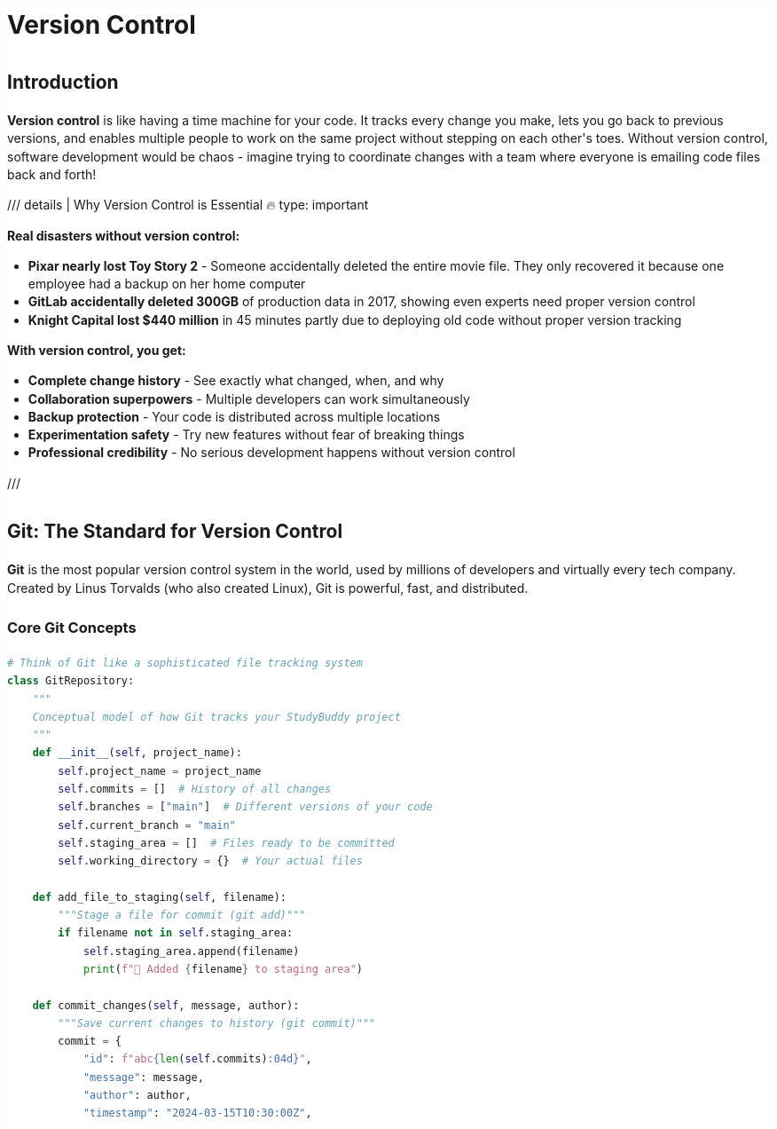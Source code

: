 # Version Control

## Introduction

**Version control** is like having a time machine for your code. It tracks every change you make, lets you go back to previous versions, and enables multiple people to work on the same project without stepping on each other's toes. Without version control, software development would be chaos - imagine trying to coordinate changes with a team where everyone is emailing code files back and forth!

/// details | Why Version Control is Essential 🔥
    type: important

**Real disasters without version control:**
- **Pixar nearly lost Toy Story 2** - Someone accidentally deleted the entire movie file. They only recovered it because one employee had a backup on her home computer
- **GitLab accidentally deleted 300GB** of production data in 2017, showing even experts need proper version control
- **Knight Capital lost $440 million** in 45 minutes partly due to deploying old code without proper version tracking

**With version control, you get:**
- **Complete change history** - See exactly what changed, when, and why
- **Collaboration superpowers** - Multiple developers can work simultaneously
- **Backup protection** - Your code is distributed across multiple locations
- **Experimentation safety** - Try new features without fear of breaking things
- **Professional credibility** - No serious development happens without version control

///

## Git: The Standard for Version Control

**Git** is the most popular version control system in the world, used by millions of developers and virtually every tech company. Created by Linus Torvalds (who also created Linux), Git is powerful, fast, and distributed.

### Core Git Concepts

```python
# Think of Git like a sophisticated file tracking system
class GitRepository:
    """
    Conceptual model of how Git tracks your StudyBuddy project
    """
    def __init__(self, project_name):
        self.project_name = project_name
        self.commits = []  # History of all changes
        self.branches = ["main"]  # Different versions of your code
        self.current_branch = "main"
        self.staging_area = []  # Files ready to be committed
        self.working_directory = {}  # Your actual files
    
    def add_file_to_staging(self, filename):
        """Stage a file for commit (git add)"""
        if filename not in self.staging_area:
            self.staging_area.append(filename)
            print(f"📁 Added {filename} to staging area")
    
    def commit_changes(self, message, author):
        """Save current changes to history (git commit)"""
        commit = {
            "id": f"abc{len(self.commits):04d}",
            "message": message,
            "author": author,
            "timestamp": "2024-03-15T10:30:00Z",
```
